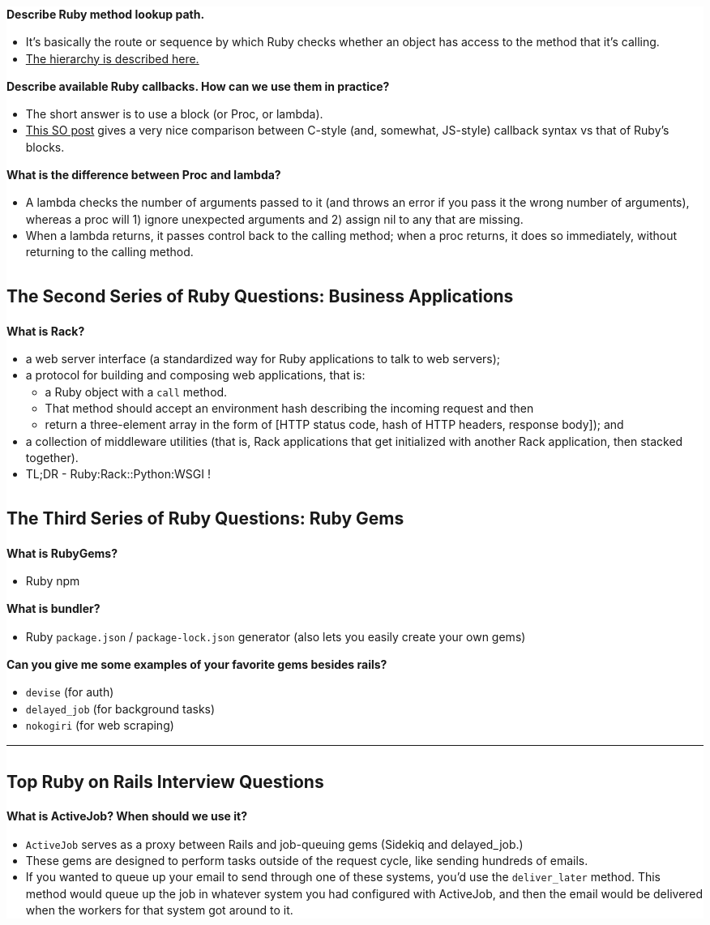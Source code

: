 **Describe Ruby method lookup path.**
   * It’s basically the route or sequence by which Ruby checks whether an object has access to the method that it’s calling.
   * [The hierarchy is described here.](https://stackoverflow.com/questions/23848667/ruby-method-lookup-path-for-an-object/23848960#23848960)

**Describe available Ruby callbacks. How can we use them in practice?**
   * The short answer is to use a block (or Proc, or lambda).
   * [This SO post](https://stackoverflow.com/questions/1677861/how-to-implement-a-callback-in-ruby/1678280#1678280) gives a very nice comparison between C-style (and, somewhat, JS-style) callback syntax vs that of Ruby’s blocks.

**What is the difference between Proc and lambda?**
   * A lambda checks the number of arguments passed to it (and throws an error if you pass it the wrong number of arguments), whereas a proc will 1) ignore unexpected arguments and 2) assign nil to any that are missing.
   * When a lambda returns, it passes control back to the calling method; when a proc returns, it does so immediately, without returning to the calling method.

## The Second Series of Ruby Questions: Business Applications
**What is Rack?**
  * a web server interface (a standardized way for Ruby applications to talk to web servers); 
  * a protocol for building and composing web applications, that is:
      * a Ruby object with a `call` method. 
      * That method should accept an environment hash describing the incoming request and then
      * return a three-element array in the form of [HTTP status code, hash of HTTP headers, response body]); and 
  * a collection of middleware utilities (that is, Rack applications that get initialized with another Rack application, then stacked together).
  * TL;DR - Ruby:Rack::Python:WSGI !
  
## The Third Series of Ruby Questions: Ruby Gems
**What is RubyGems?**
   * Ruby npm

**What is bundler?**
   * Ruby `package.json` / `package-lock.json` generator (also lets you easily create your own gems)

**Can you give me some examples of your favorite gems besides rails?**
   * `devise` (for auth)
   * `delayed_job` (for background tasks)
   * `nokogiri` (for web scraping)

---

## Top Ruby on Rails Interview Questions
**What is ActiveJob? When should we use it?**
   * `ActiveJob` serves as a proxy between Rails and job-queuing gems (Sidekiq and delayed_job.) 
   * These gems are designed to perform tasks outside of the request cycle, like sending hundreds of emails. 
   * If you wanted to queue up your email to send through one of these systems, you’d use the `deliver_later` method. This method would queue up the job in whatever system you had configured with ActiveJob, and then the email would be delivered when the workers for that system got around to it.
